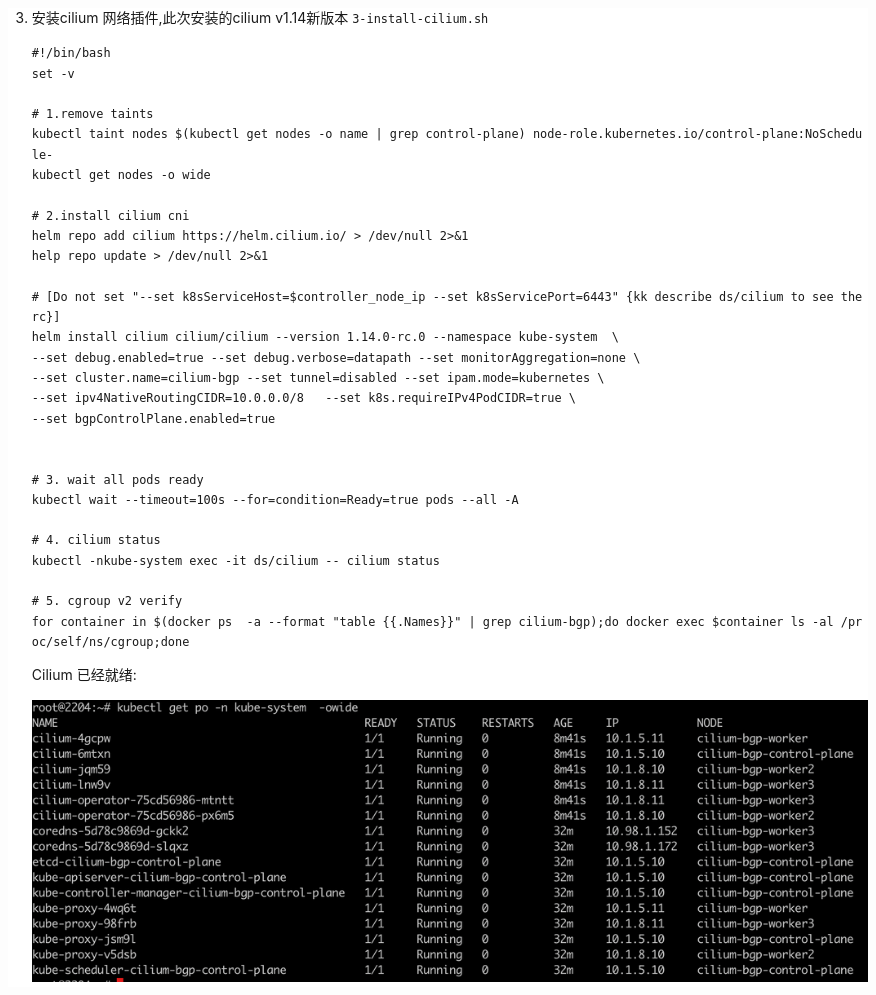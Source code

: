 3. 安装cilium 网络插件,此次安装的cilium v1.14新版本 `3-install-cilium.sh`

   ```shell
   #!/bin/bash
   set -v 
   
   # 1.remove taints
   kubectl taint nodes $(kubectl get nodes -o name | grep control-plane) node-role.kubernetes.io/control-plane:NoSchedule-
   kubectl get nodes -o wide
   
   # 2.install cilium cni
   helm repo add cilium https://helm.cilium.io/ > /dev/null 2>&1
   help repo update > /dev/null 2>&1
   
   # [Do not set "--set k8sServiceHost=$controller_node_ip --set k8sServicePort=6443" {kk describe ds/cilium to see the rc}]
   helm install cilium cilium/cilium --version 1.14.0-rc.0 --namespace kube-system  \
   --set debug.enabled=true --set debug.verbose=datapath --set monitorAggregation=none \
   --set cluster.name=cilium-bgp --set tunnel=disabled --set ipam.mode=kubernetes \
   --set ipv4NativeRoutingCIDR=10.0.0.0/8   --set k8s.requireIPv4PodCIDR=true \
   --set bgpControlPlane.enabled=true  
   
   
   # 3. wait all pods ready
   kubectl wait --timeout=100s --for=condition=Ready=true pods --all -A
   
   # 4. cilium status
   kubectl -nkube-system exec -it ds/cilium -- cilium status
   
   # 5. cgroup v2 verify
   for container in $(docker ps  -a --format "table {{.Names}}" | grep cilium-bgp);do docker exec $container ls -al /proc/self/ns/cgroup;done
   
   ```

   Cilium 已经就绪:

   ![image-20230728235208651](./assets/image-20230728235208651.png) 
